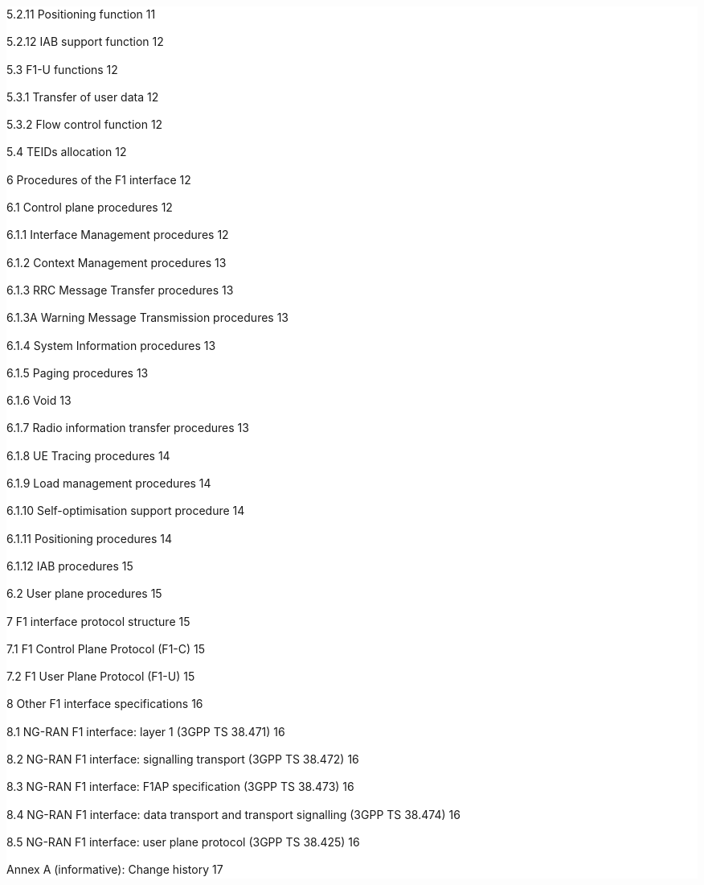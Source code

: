 5.2.11 Positioning function 11

5.2.12 IAB support function 12

5.3 F1-U functions 12

5.3.1 Transfer of user data 12

5.3.2 Flow control function 12

5.4 TEIDs allocation 12

6 Procedures of the F1 interface 12

6.1 Control plane procedures 12

6.1.1 Interface Management procedures 12

6.1.2 Context Management procedures 13

6.1.3 RRC Message Transfer procedures 13

6.1.3A Warning Message Transmission procedures 13

6.1.4 System Information procedures 13

6.1.5 Paging procedures 13

6.1.6 Void 13

6.1.7 Radio information transfer procedures 13

6.1.8 UE Tracing procedures 14

6.1.9 Load management procedures 14

6.1.10 Self-optimisation support procedure 14

6.1.11 Positioning procedures 14

6.1.12 IAB procedures 15

6.2 User plane procedures 15

7 F1 interface protocol structure 15

7.1 F1 Control Plane Protocol (F1-C) 15

7.2 F1 User Plane Protocol (F1-U) 15

8 Other F1 interface specifications 16

8.1 NG-RAN F1 interface: layer 1 (3GPP TS 38.471) 16

8.2 NG-RAN F1 interface: signalling transport (3GPP TS 38.472) 16

8.3 NG-RAN F1 interface: F1AP specification (3GPP TS 38.473) 16

8.4 NG-RAN F1 interface: data transport and transport signalling (3GPP
TS 38.474) 16

8.5 NG-RAN F1 interface: user plane protocol (3GPP TS 38.425) 16

Annex A (informative): Change history 17
